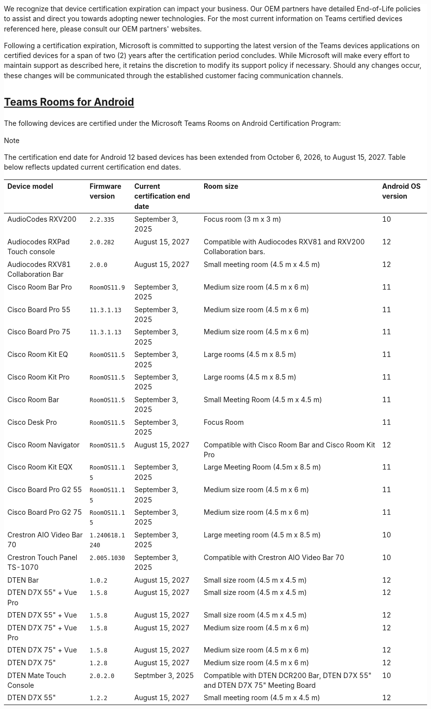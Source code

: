 We recognize that device certification expiration can impact your business. Our OEM partners have detailed End-of-Life policies to assist and direct you towards adopting newer technologies. For the most current information on Teams certified devices referenced here, please consult our OEM partners' websites.

Following a certification expiration, Microsoft is committed to supporting the latest version of the Teams devices applications on certified devices for a span of two (2) years after the certification period concludes. While Microsoft will make every effort to maintain support as described here, it retains the discretion to modify its support policy if necessary. Should any changes occur, these changes will be communicated through the established customer facing communication channels.

## [Teams Rooms for Android](#tab/Android)

The following devices are certified under the Microsoft Teams Rooms on Android Certification Program:

> [!NOTE]
> The certification end date for Android 12 based devices has been extended from October 6, 2026, to August 15, 2027. Table below reflects updated current certification end dates. 

| Device model | Firmware version | Current certification end date | Room size | Android OS version |
|:-|:-|:-|:-|:-|
| AudioCodes RXV200 | `2.2.335` | September 3, 2025 |  Focus room (3 m x 3 m) | 10 |
| Audiocodes RXPad Touch console | `2.0.282` | August 15, 2027 | Compatible with Audiocodes RXV81 and RXV200 Collaboration bars. | 12 |
| Audiocodes RXV81 Collaboration Bar | `2.0.0` | August 15, 2027 | Small meeting room (4.5 m x 4.5 m) | 12 |
| Cisco Room Bar Pro | `RoomOS11.9` | September 3, 2025 |  Medium size room (4.5 m x 6 m) | 11 |
| Cisco Board Pro 55 | `11.3.1.13` | September 3, 2025 | Medium size room (4.5 m x 6 m) | 11 |
| Cisco Board Pro 75 | `11.3.1.13` | September 3, 2025 | Medium size room (4.5 m x 6 m) | 11 |
| Cisco Room Kit EQ | `RoomOS11.5` | September 3, 2025 | Large rooms (4.5 m x 8.5 m) | 11 |
| Cisco Room Kit Pro | `RoomOS11.5` | September 3, 2025 | Large rooms (4.5 m x 8.5 m) | 11 |
| Cisco Room Bar | `RoomOS11.5` | September 3, 2025 | Small Meeting Room (4.5 m x 4.5 m) | 11 |
| Cisco Desk Pro | `RoomOS11.5` | September 3, 2025 | Focus Room | 11 |
| Cisco Room Navigator | `RoomOS11.5` | August 15, 2027 | Compatible with Cisco Room Bar and Cisco Room Kit Pro | 12 |
| Cisco Room Kit EQX | `RoomOS11.15` | September 3, 2025 |  Large Meeting Room (4.5m x 8.5 m)| 11 |
| Cisco Board Pro G2 55 | `RoomOS11.15` | September 3, 2025 |  Medium size room (4.5 m x 6 m) | 11 |
| Cisco Board Pro G2 75 | `RoomOS11.15` | September 3, 2025 |  Medium size room (4.5 m x 6 m) | 11 |
| Crestron AIO Video Bar 70 | `1.240618.1240` | September 3, 2025 | Large meeting room (4.5 m x 8.5 m) | 10|
| Crestron Touch Panel TS-1070 | `2.005.1030` | September 3, 2025 | Compatible with Crestron AIO Video Bar 70 | 10 |
| DTEN Bar | `1.0.2` | August 15, 2027|  Small size room (4.5 m x 4.5 m) | 12 |
| DTEN D7X 55" + Vue Pro | `1.5.8` |August 15, 2027| Small size room (4.5 m x 4.5 m) | 12 |
| DTEN D7X 55" + Vue | `1.5.8` |August 15, 2027| Small size room (4.5 m x 4.5 m) | 12 |
| DTEN D7X 75" + Vue Pro | `1.5.8` |August 15, 2027| Medium size room (4.5 m x 6 m) | 12 |
| DTEN D7X 75" + Vue | `1.5.8` |August 15, 2027| Medium size room (4.5 m x 6 m) | 12 |
| DTEN D7X 75" | `1.2.8` |  August 15, 2027 |  Medium size room (4.5 m x 6 m) | 12 |
| DTEN Mate Touch Console | `2.0.2.0` | Septmber 3, 2025 |  Compatible with DTEN DCR200 Bar, DTEN D7X 55" and DTEN D7X 75" Meeting Board | 10 |
| DTEN D7X 55" | `1.2.2` |August 15, 2027| Small meeting room (4.5 m x 4.5 m) | 12 |